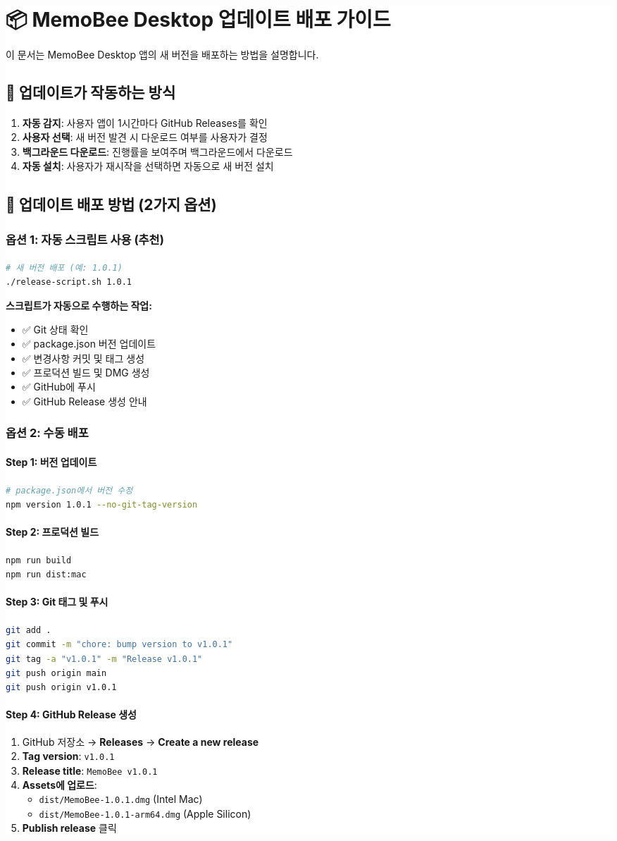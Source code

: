 # 📦 MemoBee Desktop 업데이트 배포 가이드

이 문서는 MemoBee Desktop 앱의 새 버전을 배포하는 방법을 설명합니다.

## 🎯 **업데이트가 작동하는 방식**

1. **자동 감지**: 사용자 앱이 1시간마다 GitHub Releases를 확인
2. **사용자 선택**: 새 버전 발견 시 다운로드 여부를 사용자가 결정
3. **백그라운드 다운로드**: 진행률을 보여주며 백그라운드에서 다운로드
4. **자동 설치**: 사용자가 재시작을 선택하면 자동으로 새 버전 설치

## 🚀 **업데이트 배포 방법 (2가지 옵션)**

### **옵션 1: 자동 스크립트 사용 (추천)**

```bash
# 새 버전 배포 (예: 1.0.1)
./release-script.sh 1.0.1
```

**스크립트가 자동으로 수행하는 작업:**
- ✅ Git 상태 확인
- ✅ package.json 버전 업데이트
- ✅ 변경사항 커밋 및 태그 생성
- ✅ 프로덕션 빌드 및 DMG 생성
- ✅ GitHub에 푸시
- ✅ GitHub Release 생성 안내

### **옵션 2: 수동 배포**

#### **Step 1: 버전 업데이트**
```bash
# package.json에서 버전 수정
npm version 1.0.1 --no-git-tag-version
```

#### **Step 2: 프로덕션 빌드**
```bash
npm run build
npm run dist:mac
```

#### **Step 3: Git 태그 및 푸시**
```bash
git add .
git commit -m "chore: bump version to v1.0.1"
git tag -a "v1.0.1" -m "Release v1.0.1"
git push origin main
git push origin v1.0.1
```

#### **Step 4: GitHub Release 생성**
1. GitHub 저장소 → **Releases** → **Create a new release**
2. **Tag version**: `v1.0.1`
3. **Release title**: `MemoBee v1.0.1`
4. **Assets에 업로드**:
   - `dist/MemoBee-1.0.1.dmg` (Intel Mac)
   - `dist/MemoBee-1.0.1-arm64.dmg` (Apple Silicon)
5. **Publish release** 클릭
